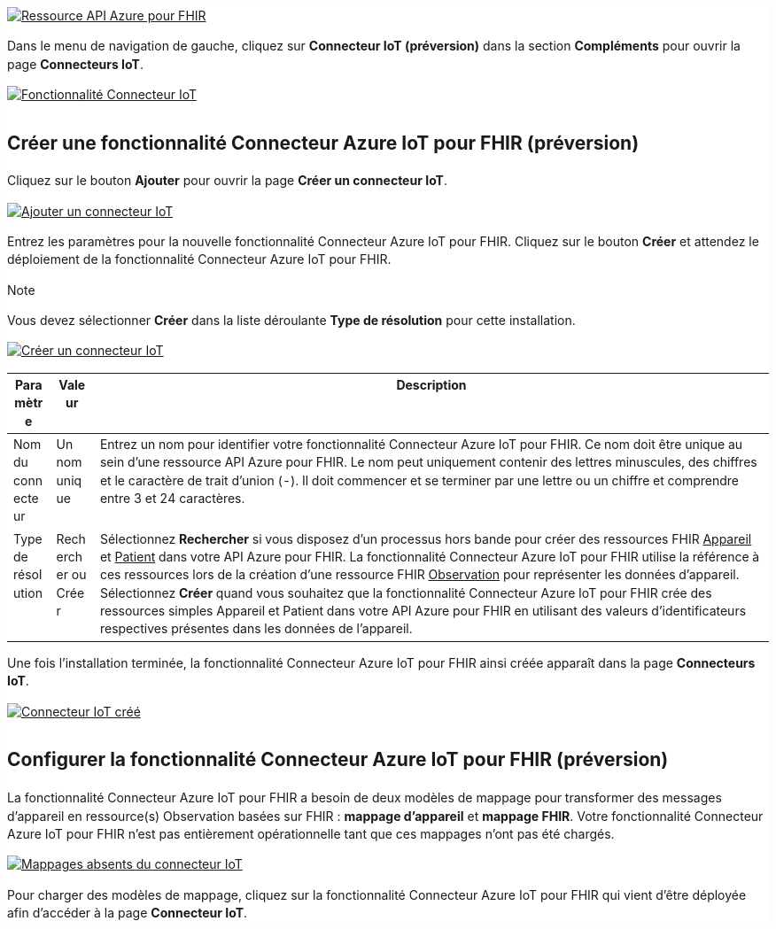 [![Ressource API Azure pour FHIR](media/quickstart-iot-fhir-portal/portal-azure-api-fhir.jpg)](media/quickstart-iot-fhir-portal/portal-azure-api-fhir.jpg#lightbox)

Dans le menu de navigation de gauche, cliquez sur **Connecteur IoT (préversion)** dans la section **Compléments** pour ouvrir la page **Connecteurs IoT**.

[![Fonctionnalité Connecteur IoT](media/quickstart-iot-fhir-portal/portal-iot-connectors.jpg)](media/quickstart-iot-fhir-portal/portal-iot-connectors.jpg#lightbox)

## <a name="create-new-azure-iot-connector-for-fhir-preview"></a>Créer une fonctionnalité Connecteur Azure IoT pour FHIR (préversion)

Cliquez sur le bouton **Ajouter** pour ouvrir la page **Créer un connecteur IoT**.

[![Ajouter un connecteur IoT](media/quickstart-iot-fhir-portal/portal-iot-connectors-add.jpg)](media/quickstart-iot-fhir-portal/portal-iot-connectors-add.jpg#lightbox)

Entrez les paramètres pour la nouvelle fonctionnalité Connecteur Azure IoT pour FHIR. Cliquez sur le bouton **Créer** et attendez le déploiement de la fonctionnalité Connecteur Azure IoT pour FHIR.

> [!NOTE]
> Vous devez sélectionner **Créer** dans la liste déroulante **Type de résolution** pour cette installation. 

[![Créer un connecteur IoT](media/quickstart-iot-fhir-portal/portal-iot-connector-create.jpg)](media/quickstart-iot-fhir-portal/portal-iot-connector-create.jpg#lightbox)

|Paramètre|Valeur|Description |
|---|---|---|
|Nom du connecteur|Un nom unique|Entrez un nom pour identifier votre fonctionnalité Connecteur Azure IoT pour FHIR. Ce nom doit être unique au sein d’une ressource API Azure pour FHIR. Le nom peut uniquement contenir des lettres minuscules, des chiffres et le caractère de trait d’union (-). Il doit commencer et se terminer par une lettre ou un chiffre et comprendre entre 3 et 24 caractères.|
|Type de résolution|Rechercher ou Créer|Sélectionnez **Rechercher** si vous disposez d’un processus hors bande pour créer des ressources FHIR [Appareil](https://www.hl7.org/fhir/device.html) et [Patient](https://www.hl7.org/fhir/patient.html) dans votre API Azure pour FHIR. La fonctionnalité Connecteur Azure IoT pour FHIR utilise la référence à ces ressources lors de la création d’une ressource FHIR [Observation](https://www.hl7.org/fhir/observation.html) pour représenter les données d’appareil. Sélectionnez **Créer** quand vous souhaitez que la fonctionnalité Connecteur Azure IoT pour FHIR crée des ressources simples Appareil et Patient dans votre API Azure pour FHIR en utilisant des valeurs d’identificateurs respectives présentes dans les données de l’appareil.|

Une fois l’installation terminée, la fonctionnalité Connecteur Azure IoT pour FHIR ainsi créée apparaît dans la page **Connecteurs IoT**.

[![Connecteur IoT créé](media/quickstart-iot-fhir-portal/portal-iot-connector-created.jpg)](media/quickstart-iot-fhir-portal/portal-iot-connector-created.jpg#lightbox)

## <a name="configure-azure-iot-connector-for-fhir-preview"></a>Configurer la fonctionnalité Connecteur Azure IoT pour FHIR (préversion)

La fonctionnalité Connecteur Azure IoT pour FHIR a besoin de deux modèles de mappage pour transformer des messages d’appareil en ressource(s) Observation basées sur FHIR : **mappage d’appareil** et **mappage FHIR**. Votre fonctionnalité Connecteur Azure IoT pour FHIR n’est pas entièrement opérationnelle tant que ces mappages n’ont pas été chargés.

[![Mappages absents du connecteur IoT](media/quickstart-iot-fhir-portal/portal-iot-connector-missing-mappings.jpg)](media/quickstart-iot-fhir-portal/portal-iot-connector-missing-mappings.jpg#lightbox)

Pour charger des modèles de mappage, cliquez sur la fonctionnalité Connecteur Azure IoT pour FHIR qui vient d’être déployée afin d’accéder à la page **Connecteur IoT**.
